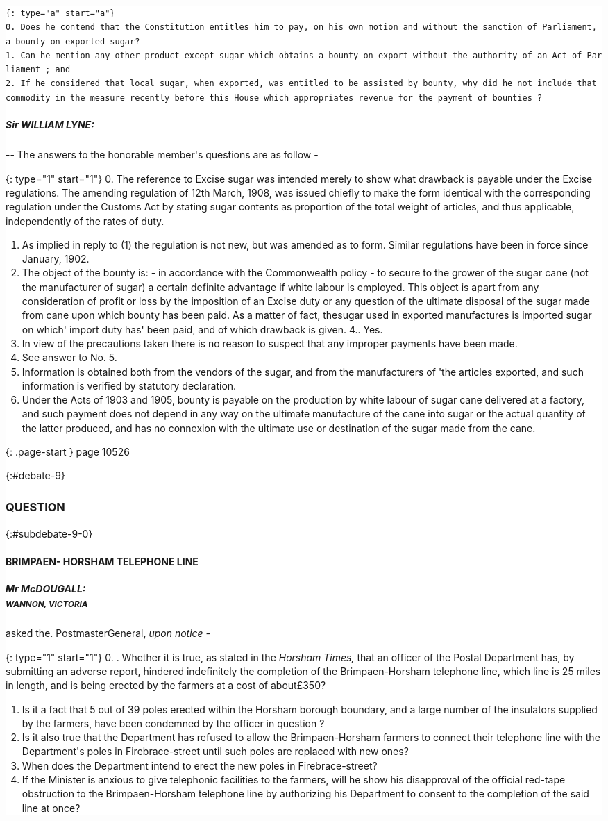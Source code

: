     {: type="a" start="a"}
    0. Does he contend that the Constitution entitles him to pay, on his own motion and without the sanction of Parliament, a bounty on exported sugar? 
    1. Can he mention any other product except sugar which obtains a bounty on export without the authority of an Act of Parliament ; and 
    2. If he considered that local sugar, when exported, was entitled to be assisted by bounty, why did he not include that commodity in the measure recently before this House which appropriates revenue for the payment of bounties ? 


##### Sir WILLIAM LYNE:

-- The answers to the honorable member's questions are as follow - 

{: type="1" start="1"}
0. The reference to Excise sugar was intended merely to show what drawback is payable under the Excise regulations. The amending regulation of 12th March, 1908, was issued chiefly to make the form identical with the corresponding regulation under the Customs Act by stating sugar contents as proportion of the total weight of articles, and thus applicable, independently of the rates of duty. 
1. As implied in reply to (1) the regulation is not new, but was amended as to form. Similar regulations have been in force since January, 1902. 
2. The object of the bounty is: - in accordance with the Commonwealth policy - to secure to the grower of the sugar cane (not the manufacturer of sugar) a certain definite advantage if white labour is employed. This object is apart from any consideration of profit or loss by the imposition of an Excise duty or any question of the ultimate disposal of the sugar made from cane upon which bounty has been paid. As a matter of fact, thesugar used in exported manufactures is imported sugar on which' import duty has' been paid, and of which drawback is given. 4.. Yes. 
3. In view of the precautions taken there is no reason to suspect that any improper payments have been made. 
4. See answer to No. 5. 
5. Information is obtained both from the vendors of the sugar, and from the manufacturers of 'the articles exported, and such information is verified by statutory declaration. 
6. Under the Acts of 1903 and 1905, bounty is payable on the production by white labour of sugar cane delivered at a factory, and such payment does not depend in any way on the ultimate manufacture of the cane into sugar or the actual quantity of the latter produced, and has no connexion with the ultimate use or destination of the sugar made from the cane. 

{: .page-start }
page 10526

{:#debate-9}
### QUESTION

{:#subdebate-9-0}
#### BRIMPAEN- HORSHAM TELEPHONE LINE

##### Mr McDOUGALL:<br><small class="text-muted">WANNON, VICTORIA</small>

asked the. PostmasterGeneral,  *upon notice -* 

{: type="1" start="1"}
0. . Whether it is true, as stated in the  *Horsham Times,*  that an officer of the Postal Department has, by submitting an adverse report, hindered indefinitely the completion of the Brimpaen-Horsham telephone line, which line is 25 miles in length, and is being erected by the farmers at a cost of about£350? 
1. Is it a fact that 5 out of 39 poles erected within the Horsham borough boundary, and a large number of the insulators supplied by the farmers, have been condemned by the officer in question ? 
2. Is it also true that the Department has refused to allow the Brimpaen-Horsham farmers to connect their telephone line with the Department's poles in Firebrace-street until such poles are replaced with new ones? 
3. When does the Department intend to erect the new poles in Firebrace-street? 
4. If the Minister is anxious to give telephonic facilities to the farmers, will he show his disapproval of the official red-tape obstruction to the Brimpaen-Horsham telephone line by authorizing his Department to consent to the completion of the said line at once? 
